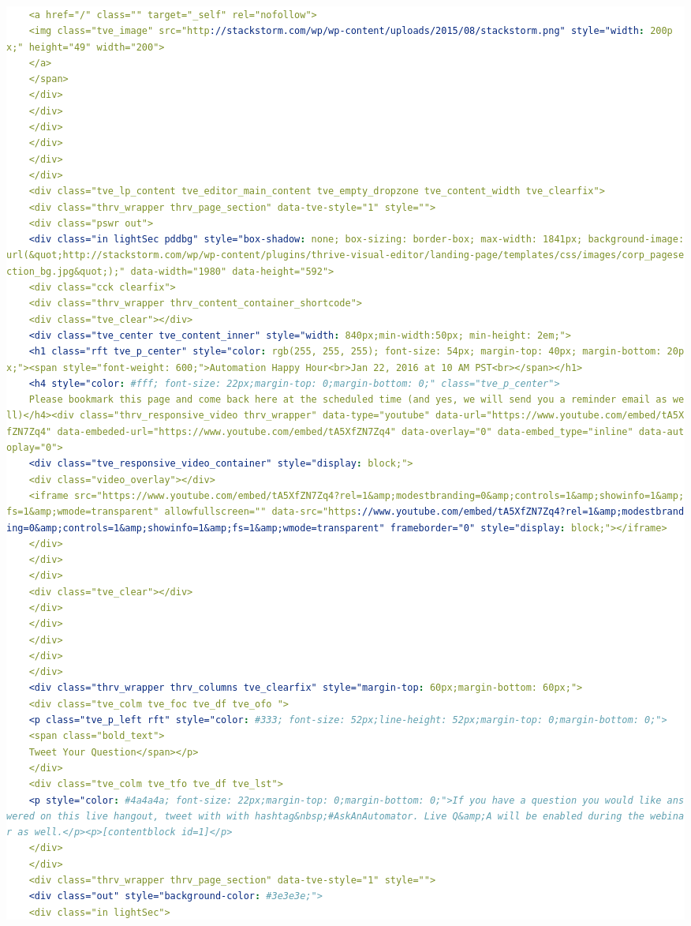 ```yaml
    <a href="/" class="" target="_self" rel="nofollow">
    <img class="tve_image" src="http://stackstorm.com/wp/wp-content/uploads/2015/08/stackstorm.png" style="width: 200px;" height="49" width="200">
    </a>
    </span>
    </div>
    </div>
    </div>
    </div>
    </div>
    </div>
    <div class="tve_lp_content tve_editor_main_content tve_empty_dropzone tve_content_width tve_clearfix">
    <div class="thrv_wrapper thrv_page_section" data-tve-style="1" style="">
    <div class="pswr out">
    <div class="in lightSec pddbg" style="box-shadow: none; box-sizing: border-box; max-width: 1841px; background-image: url(&quot;http://stackstorm.com/wp/wp-content/plugins/thrive-visual-editor/landing-page/templates/css/images/corp_pagesection_bg.jpg&quot;);" data-width="1980" data-height="592">
    <div class="cck clearfix">
    <div class="thrv_wrapper thrv_content_container_shortcode">
    <div class="tve_clear"></div>
    <div class="tve_center tve_content_inner" style="width: 840px;min-width:50px; min-height: 2em;">
    <h1 class="rft tve_p_center" style="color: rgb(255, 255, 255); font-size: 54px; margin-top: 40px; margin-bottom: 20px;"><span style="font-weight: 600;">Automation Happy Hour<br>Jan 22, 2016 at 10 AM PST<br></span></h1>
    <h4 style="color: #fff; font-size: 22px;margin-top: 0;margin-bottom: 0;" class="tve_p_center">
    Please bookmark this page and come back here at the scheduled time (and yes, we will send you a reminder email as well)</h4><div class="thrv_responsive_video thrv_wrapper" data-type="youtube" data-url="https://www.youtube.com/embed/tA5XfZN7Zq4" data-embeded-url="https://www.youtube.com/embed/tA5XfZN7Zq4" data-overlay="0" data-embed_type="inline" data-autoplay="0">
    <div class="tve_responsive_video_container" style="display: block;">
    <div class="video_overlay"></div>
    <iframe src="https://www.youtube.com/embed/tA5XfZN7Zq4?rel=1&amp;modestbranding=0&amp;controls=1&amp;showinfo=1&amp;fs=1&amp;wmode=transparent" allowfullscreen="" data-src="https://www.youtube.com/embed/tA5XfZN7Zq4?rel=1&amp;modestbranding=0&amp;controls=1&amp;showinfo=1&amp;fs=1&amp;wmode=transparent" frameborder="0" style="display: block;"></iframe>
    </div>
    </div>
    </div>
    <div class="tve_clear"></div>
    </div>
    </div>
    </div>
    </div>
    </div>
    <div class="thrv_wrapper thrv_columns tve_clearfix" style="margin-top: 60px;margin-bottom: 60px;">
    <div class="tve_colm tve_foc tve_df tve_ofo ">
    <p class="tve_p_left rft" style="color: #333; font-size: 52px;line-height: 52px;margin-top: 0;margin-bottom: 0;">
    <span class="bold_text">
    Tweet Your Question</span></p>
    </div>
    <div class="tve_colm tve_tfo tve_df tve_lst">
    <p style="color: #4a4a4a; font-size: 22px;margin-top: 0;margin-bottom: 0;">If you have a question you would like answered on this live hangout, tweet with with hashtag&nbsp;#AskAnAutomator. Live Q&amp;A will be enabled during the webinar as well.</p><p>[contentblock id=1]</p>
    </div>
    </div>
    <div class="thrv_wrapper thrv_page_section" data-tve-style="1" style="">
    <div class="out" style="background-color: #3e3e3e;">
    <div class="in lightSec">
```